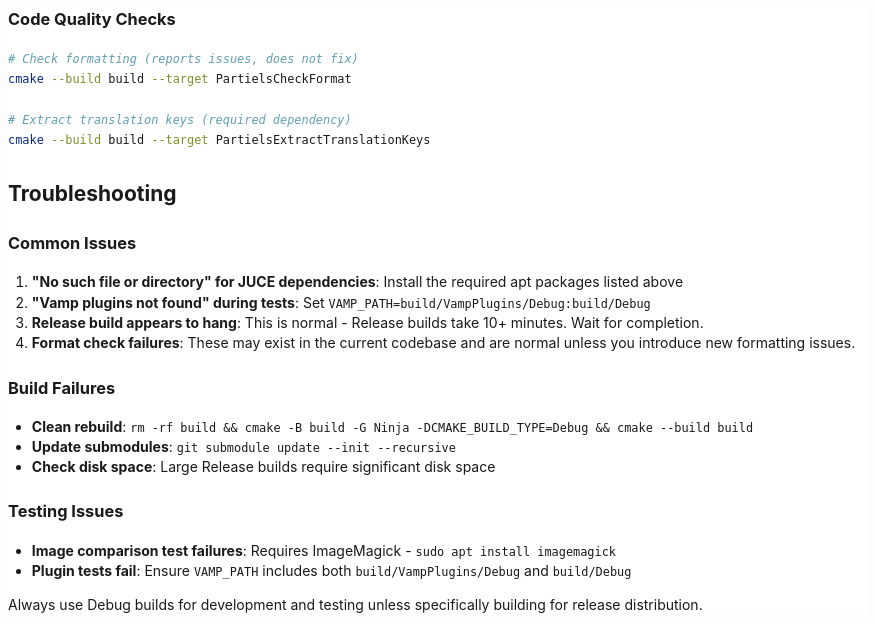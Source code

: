 ### Code Quality Checks
```bash
# Check formatting (reports issues, does not fix)
cmake --build build --target PartielsCheckFormat

# Extract translation keys (required dependency)
cmake --build build --target PartielsExtractTranslationKeys
```

## Troubleshooting

### Common Issues
1. **"No such file or directory" for JUCE dependencies**: Install the required apt packages listed above
2. **"Vamp plugins not found" during tests**: Set `VAMP_PATH=build/VampPlugins/Debug:build/Debug`
3. **Release build appears to hang**: This is normal - Release builds take 10+ minutes. Wait for completion.
4. **Format check failures**: These may exist in the current codebase and are normal unless you introduce new formatting issues.

### Build Failures
- **Clean rebuild**: `rm -rf build && cmake -B build -G Ninja -DCMAKE_BUILD_TYPE=Debug && cmake --build build`
- **Update submodules**: `git submodule update --init --recursive`
- **Check disk space**: Large Release builds require significant disk space

### Testing Issues
- **Image comparison test failures**: Requires ImageMagick - `sudo apt install imagemagick`
- **Plugin tests fail**: Ensure `VAMP_PATH` includes both `build/VampPlugins/Debug` and `build/Debug`

Always use Debug builds for development and testing unless specifically building for release distribution.
